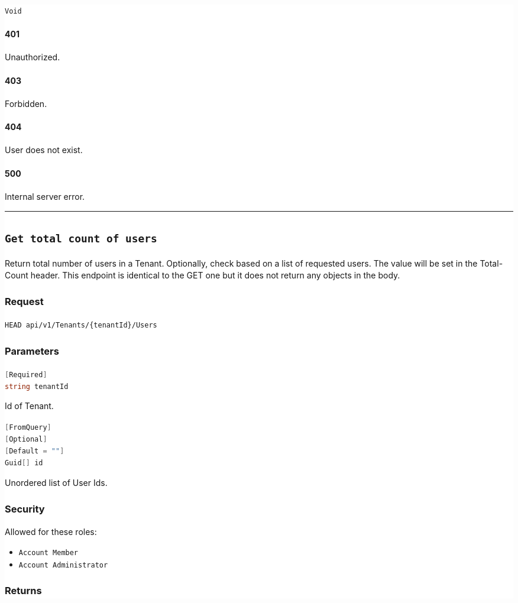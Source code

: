  `Void`

#### 401

Unauthorized.

#### 403

Forbidden.

#### 404

User does not exist.

#### 500

Internal server error.
***

## `Get total count of users`

Return total number of users in a Tenant. Optionally, check based on a list of requested users. The value will be set in the Total-Count header. This endpoint is identical to the GET one but it does not return any objects in the body.

### Request

`HEAD api/v1/Tenants/{tenantId}/Users`

### Parameters

```csharp
[Required]
string tenantId
```

Id of Tenant.

```csharp
[FromQuery]
[Optional]
[Default = ""]
Guid[] id
```

Unordered list of User Ids.

### Security

Allowed for these roles:

- `Account Member`
- `Account Administrator`

### Returns
